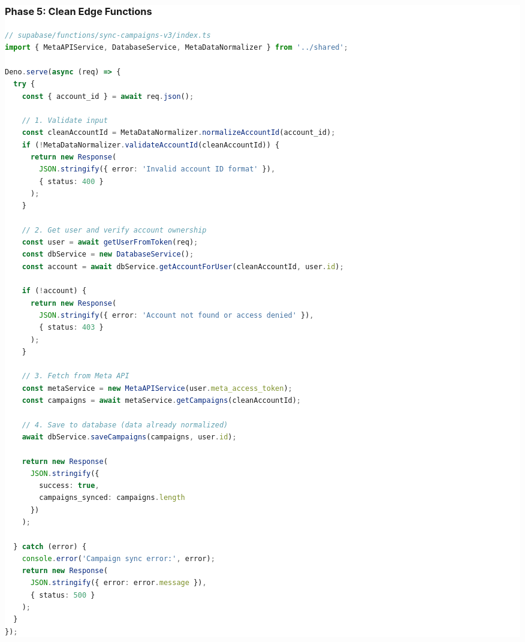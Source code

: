 ### **Phase 5: Clean Edge Functions**

```typescript
// supabase/functions/sync-campaigns-v3/index.ts
import { MetaAPIService, DatabaseService, MetaDataNormalizer } from '../shared';

Deno.serve(async (req) => {
  try {
    const { account_id } = await req.json();
    
    // 1. Validate input
    const cleanAccountId = MetaDataNormalizer.normalizeAccountId(account_id);
    if (!MetaDataNormalizer.validateAccountId(cleanAccountId)) {
      return new Response(
        JSON.stringify({ error: 'Invalid account ID format' }), 
        { status: 400 }
      );
    }
    
    // 2. Get user and verify account ownership
    const user = await getUserFromToken(req);
    const dbService = new DatabaseService();
    const account = await dbService.getAccountForUser(cleanAccountId, user.id);
    
    if (!account) {
      return new Response(
        JSON.stringify({ error: 'Account not found or access denied' }), 
        { status: 403 }
      );
    }
    
    // 3. Fetch from Meta API
    const metaService = new MetaAPIService(user.meta_access_token);
    const campaigns = await metaService.getCampaigns(cleanAccountId);
    
    // 4. Save to database (data already normalized)
    await dbService.saveCampaigns(campaigns, user.id);
    
    return new Response(
      JSON.stringify({ 
        success: true, 
        campaigns_synced: campaigns.length 
      })
    );
    
  } catch (error) {
    console.error('Campaign sync error:', error);
    return new Response(
      JSON.stringify({ error: error.message }), 
      { status: 500 }
    );
  }
});
```

